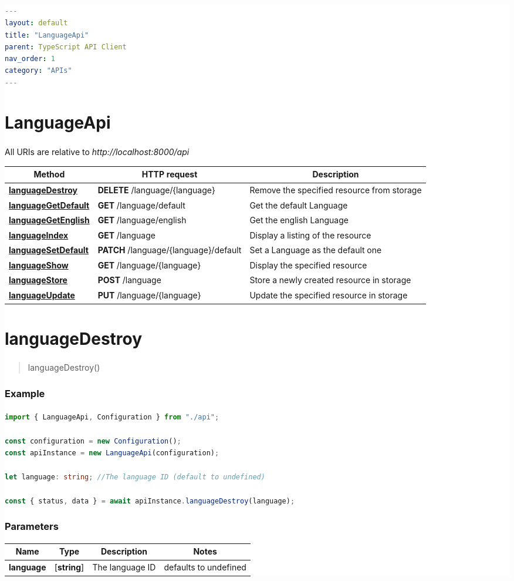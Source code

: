 ```yaml
---
layout: default
title: "LanguageApi"
parent: TypeScript API Client
nav_order: 1
category: "APIs"
---
```


# LanguageApi

All URIs are relative to _http://localhost:8000/api_

| Method                                        | HTTP request                           | Description                                |
| --------------------------------------------- | -------------------------------------- | ------------------------------------------ |
| [**languageDestroy**](#languagedestroy)       | **DELETE** /language/{language}        | Remove the specified resource from storage |
| [**languageGetDefault**](#languagegetdefault) | **GET** /language/default              | Get the default Language                   |
| [**languageGetEnglish**](#languagegetenglish) | **GET** /language/english              | Get the english Language                   |
| [**languageIndex**](#languageindex)           | **GET** /language                      | Display a listing of the resource          |
| [**languageSetDefault**](#languagesetdefault) | **PATCH** /language/{language}/default | Set a Language as the default one          |
| [**languageShow**](#languageshow)             | **GET** /language/{language}           | Display the specified resource             |
| [**languageStore**](#languagestore)           | **POST** /language                     | Store a newly created resource in storage  |
| [**languageUpdate**](#languageupdate)         | **PUT** /language/{language}           | Update the specified resource in storage   |

# **languageDestroy**

> languageDestroy()

### Example

```typescript
import { LanguageApi, Configuration } from "./api";

const configuration = new Configuration();
const apiInstance = new LanguageApi(configuration);

let language: string; //The language ID (default to undefined)

const { status, data } = await apiInstance.languageDestroy(language);
```

### Parameters

| Name         | Type         | Description     | Notes                 |
| ------------ | ------------ | --------------- | --------------------- |
| **language** | [**string**] | The language ID | defaults to undefined |
